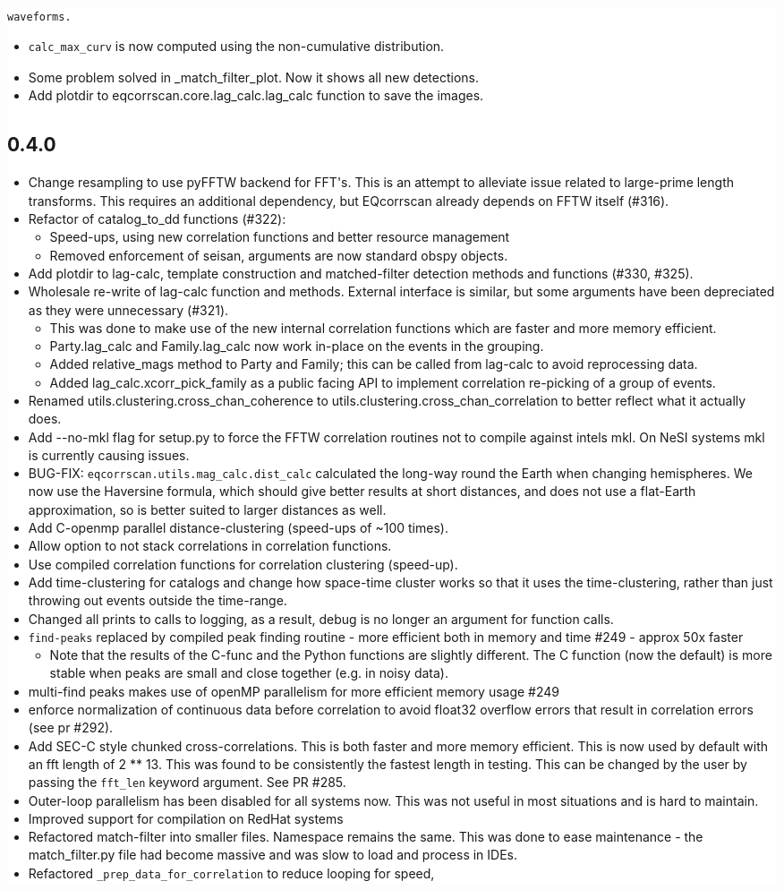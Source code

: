     waveforms.
  - `calc_max_curv` is now computed using the non-cumulative distribution.
* Some problem solved in _match_filter_plot. Now it shows all new detections.
* Add plotdir to eqcorrscan.core.lag_calc.lag_calc function to save the images.

## 0.4.0
* Change resampling to use pyFFTW backend for FFT's.  This is an attempt to
  alleviate issue related to large-prime length transforms.  This requires an
  additional dependency, but EQcorrscan already depends on FFTW itself (#316).
* Refactor of catalog_to_dd functions (#322):
  - Speed-ups, using new correlation functions and better resource management
  - Removed enforcement of seisan, arguments are now standard obspy objects.
* Add plotdir to lag-calc, template construction and matched-filter detection
  methods and functions (#330, #325).
* Wholesale re-write of lag-calc function and methods. External interface is
  similar, but some arguments have been depreciated as they were unnecessary (#321).
  - This was done to make use of the new internal correlation functions which
    are faster and more memory efficient.
  - Party.lag_calc and Family.lag_calc now work in-place on the events in 
    the grouping.
  - Added relative_mags method to Party and Family; this can be called from
    lag-calc to avoid reprocessing data.
  - Added lag_calc.xcorr_pick_family as a public facing API to implement
    correlation re-picking of a group of events.
* Renamed utils.clustering.cross_chan_coherence to 
  utils.clustering.cross_chan_correlation to better reflect what it actually 
  does.
* Add --no-mkl flag for setup.py to force the FFTW correlation routines not
  to compile against intels mkl.  On NeSI systems mkl is currently causing
  issues.
* BUG-FIX: `eqcorrscan.utils.mag_calc.dist_calc` calculated the long-way round
  the Earth when changing hemispheres. We now use the Haversine formula, which
  should give better results at short distances, and does not use a flat-Earth
  approximation, so is better suited to larger distances as well.
* Add C-openmp parallel distance-clustering (speed-ups of ~100 times).
* Allow option to not stack correlations in correlation functions.
* Use compiled correlation functions for correlation clustering (speed-up).
* Add time-clustering for catalogs and change how space-time cluster works
  so that it uses the time-clustering, rather than just throwing out events
  outside the time-range.
* Changed all prints to calls to logging, as a result, debug is no longer
  an argument for function calls.
* `find-peaks` replaced by compiled peak finding routine - more efficient
  both in memory and time #249 - approx 50x faster
  * Note that the results of the C-func and the Python functions are slightly
    different.  The C function (now the default) is more stable when peaks
    are small and close together (e.g. in noisy data).
* multi-find peaks makes use of openMP parallelism for more efficient
  memory usage #249
* enforce normalization of continuous data before correlation to avoid float32
  overflow errors that result in correlation errors (see pr #292).
* Add SEC-C style chunked cross-correlations.  This is both faster and more
  memory efficient.  This is now used by default with an fft length of
  2 ** 13.  This was found to be consistently the fastest length in testing.
  This can be changed by the user by passing the `fft_len` keyword argument.
  See PR #285.
* Outer-loop parallelism has been disabled for all systems now. This was not
  useful in most situations and is hard to maintain.
* Improved support for compilation on RedHat systems
* Refactored match-filter into smaller files. Namespace remains the same.
  This was done to ease maintenance - the match_filter.py file had become
  massive and was slow to load and process in IDEs.
* Refactored `_prep_data_for_correlation` to reduce looping for speed, 